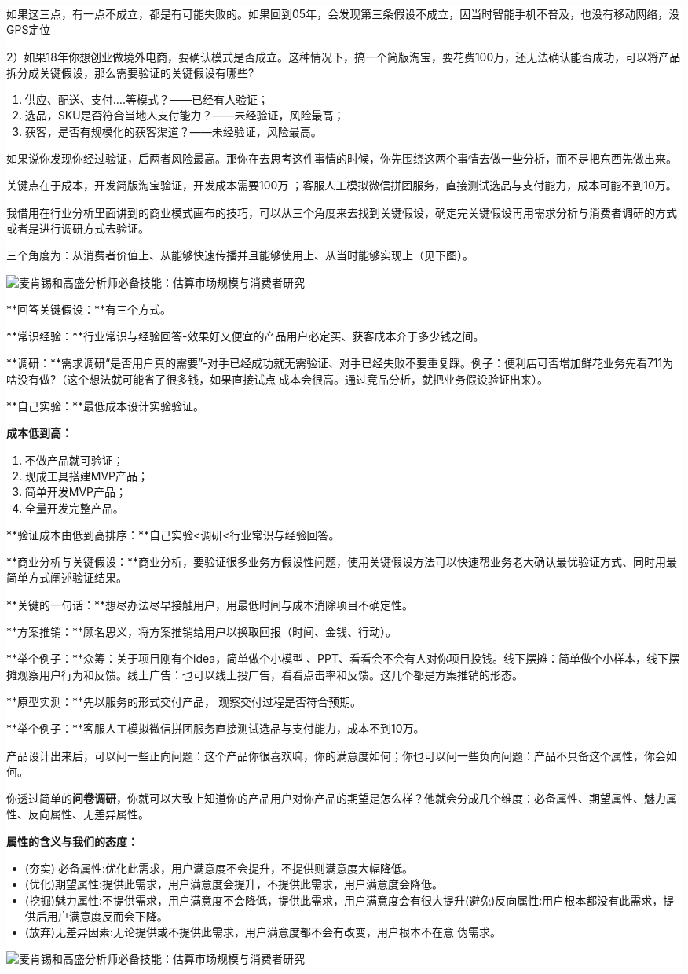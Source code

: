 如果这三点，有一点不成立，都是有可能失败的。如果回到05年，会发现第三条假设不成立，因当时智能手机不普及，也没有移动网络，没GPS定位

2）如果18年你想创业做境外电商，要确认模式是否成立。这种情况下，搞一个简版淘宝，要花费100万，还无法确认能否成功，可以将产品拆分成关键假设，那么需要验证的关键假设有哪些?

1.  供应、配送、支付….等模式？——已经有人验证；
2.  选品，SKU是否符合当地人支付能力？——未经验证，风险最高；
3.  获客，是否有规模化的获客渠道？——未经验证，风险最高。

如果说你发现你经过验证，后两者风险最高。那你在去思考这件事情的时候，你先围绕这两个事情去做一些分析，而不是把东西先做出来。

关键点在于成本，开发简版淘宝验证，开发成本需要100万 ；客服人工模拟微信拼团服务，直接测试选品与支付能力，成本可能不到10万。

我借用在行业分析里面讲到的商业模式画布的技巧，可以从三个角度来去找到关键假设，确定完关键假设再用需求分析与消费者调研的方式或者是进行调研方式去验证。

三个角度为：从消费者价值上、从能够快速传播并且能够使用上、从当时能够实现上（见下图）。

![麦肯锡和高盛分析师必备技能：估算市场规模与消费者研究](https://image.woshipm.com/wp-files/2022/07/L7oqcMmgreNiamujBJWC.png)

**回答关键假设：**有三个方式。

**常识经验：**行业常识与经验回答-效果好又便宜的产品用户必定买、获客成本介于多少钱之间。

**调研：**需求调研“是否用户真的需要”-对手已经成功就无需验证、对手已经失败不要重复踩。例子：便利店可否增加鲜花业务先看711为啥没有做?（这个想法就可能省了很多钱，如果直接试点 成本会很高。通过竞品分析，就把业务假设验证出来）。

**自己实验：**最低成本设计实验验证。

**成本低到高：**

1.  不做产品就可验证；
2.  现成工具搭建MVP产品；
3.  简单开发MVP产品；
4.  全量开发完整产品。

**验证成本由低到高排序：**自己实验<调研<行业常识与经验回答。

**商业分析与关键假设：**商业分析，要验证很多业务方假设性问题，使用关键假设方法可以快速帮业务老大确认最优验证方式、同时用最简单方式阐述验证结果。

**关键的一句话：**想尽办法尽早接触用户，用最低时间与成本消除项目不确定性。

**方案推销：**顾名思义，将方案推销给用户以换取回报（时间、金钱、行动）。

**举个例子：**众筹：关于项目刚有个idea，简单做个小模型 、PPT、看看会不会有人对你项目投钱。线下摆摊：简单做个小样本，线下摆摊观察用户行为和反馈。线上广告：也可以线上投广告，看看点击率和反馈。这几个都是方案推销的形态。

**原型实测：**先以服务的形式交付产品， 观察交付过程是否符合预期。

**举个例子：**客服人工模拟微信拼团服务直接测试选品与支付能力，成本不到10万。

产品设计出来后，可以问一些正向问题：这个产品你很喜欢嘛，你的满意度如何；你也可以问一些负向问题：产品不具备这个属性，你会如何。

你透过简单的**问卷调研**，你就可以大致上知道你的产品用户对你产品的期望是怎么样？他就会分成几个维度：必备属性、期望属性、魅力属性、反向属性、无差异属性。

**属性的含义与我们的态度：**

*   (夯实) 必备属性:优化此需求，用户满意度不会提升，不提供则满意度大幅降低。
*   (优化)期望属性:提供此需求，用户满意度会提升，不提供此需求，用户满意度会降低。
*   (挖掘)魅力属性:不提供需求，用户满意度不会降低，提供此需求，用户满意度会有很大提升(避免)反向属性:用户根本都没有此需求，提供后用户满意度反而会下降。
*   (放弃)无差异因素:无论提供或不提供此需求，用户满意度都不会有改变，用户根本不在意 伪需求。

![麦肯锡和高盛分析师必备技能：估算市场规模与消费者研究](https://image.woshipm.com/wp-files/2022/07/Rbo6OKY9xjYSpOFRQ2J8.png)
